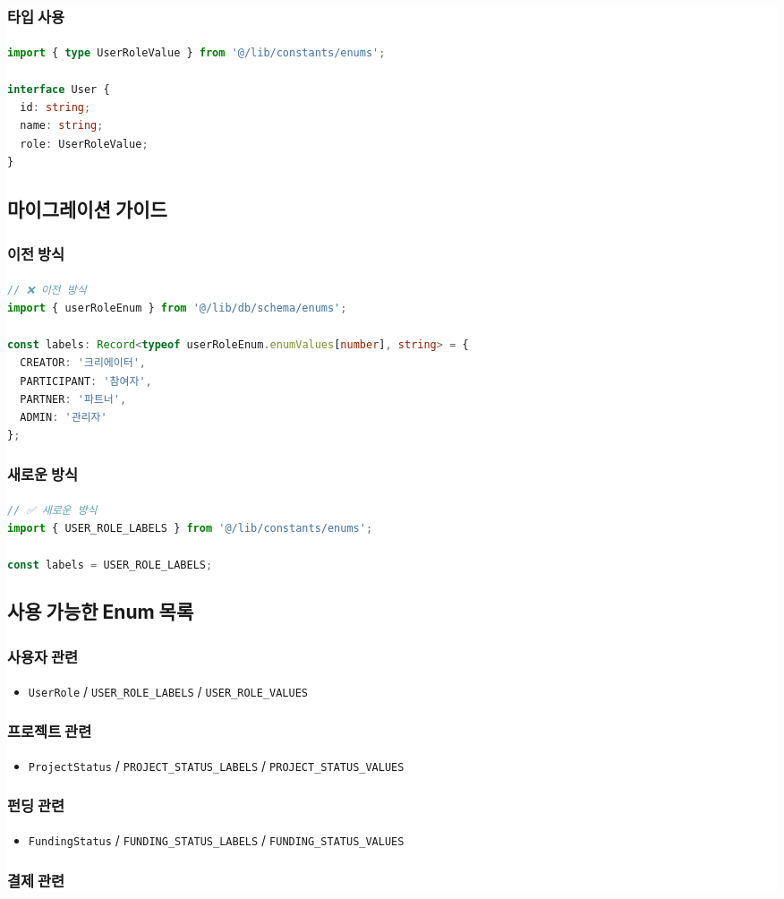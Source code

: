 ### 타입 사용

```typescript
import { type UserRoleValue } from '@/lib/constants/enums';

interface User {
  id: string;
  name: string;
  role: UserRoleValue;
}
```

## 마이그레이션 가이드

### 이전 방식

```typescript
// ❌ 이전 방식
import { userRoleEnum } from '@/lib/db/schema/enums';

const labels: Record<typeof userRoleEnum.enumValues[number], string> = {
  CREATOR: '크리에이터',
  PARTICIPANT: '참여자',
  PARTNER: '파트너',
  ADMIN: '관리자'
};
```

### 새로운 방식

```typescript
// ✅ 새로운 방식
import { USER_ROLE_LABELS } from '@/lib/constants/enums';

const labels = USER_ROLE_LABELS;
```

## 사용 가능한 Enum 목록

### 사용자 관련

- `UserRole` / `USER_ROLE_LABELS` / `USER_ROLE_VALUES`

### 프로젝트 관련

- `ProjectStatus` / `PROJECT_STATUS_LABELS` / `PROJECT_STATUS_VALUES`

### 펀딩 관련

- `FundingStatus` / `FUNDING_STATUS_LABELS` / `FUNDING_STATUS_VALUES`

### 결제 관련


  [UserRole.CREATOR]: '크리에이터',
  [UserRole.PARTICIPANT]: '참여자',
  [UserRole.PARTNER]: '파트너',
  [UserRole.ADMIN]: '관리자',